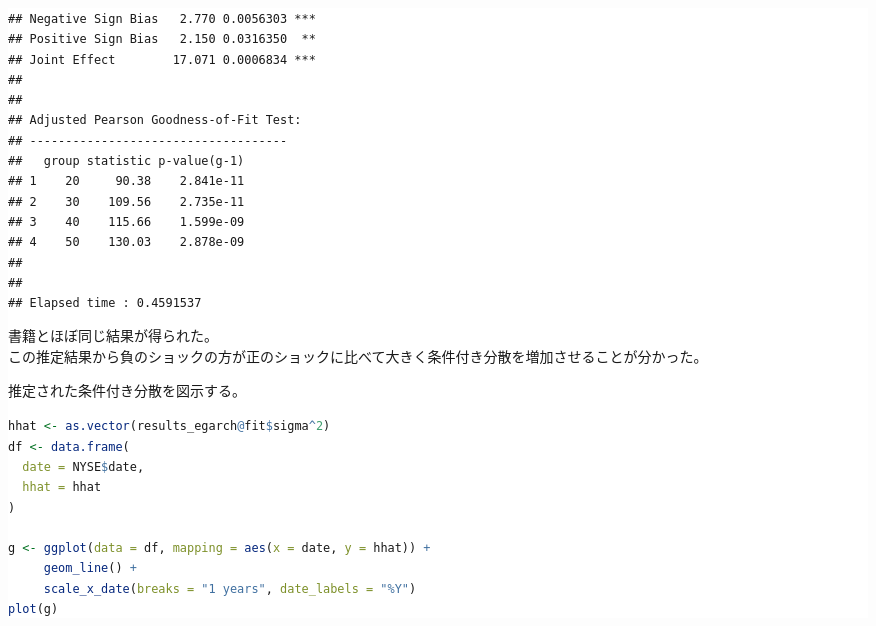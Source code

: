     ## Negative Sign Bias   2.770 0.0056303 ***
    ## Positive Sign Bias   2.150 0.0316350  **
    ## Joint Effect        17.071 0.0006834 ***
    ## 
    ## 
    ## Adjusted Pearson Goodness-of-Fit Test:
    ## ------------------------------------
    ##   group statistic p-value(g-1)
    ## 1    20     90.38    2.841e-11
    ## 2    30    109.56    2.735e-11
    ## 3    40    115.66    1.599e-09
    ## 4    50    130.03    2.878e-09
    ## 
    ## 
    ## Elapsed time : 0.4591537

書籍とほぼ同じ結果が得られた。  
この推定結果から負のショックの方が正のショックに比べて大きく条件付き分散を増加させることが分かった。

推定された条件付き分散を図示する。

``` r
hhat <- as.vector(results_egarch@fit$sigma^2)
df <- data.frame(
  date = NYSE$date,
  hhat = hhat
)

g <- ggplot(data = df, mapping = aes(x = date, y = hhat)) +
     geom_line() +
     scale_x_date(breaks = "1 years", date_labels = "%Y")
plot(g)
```

